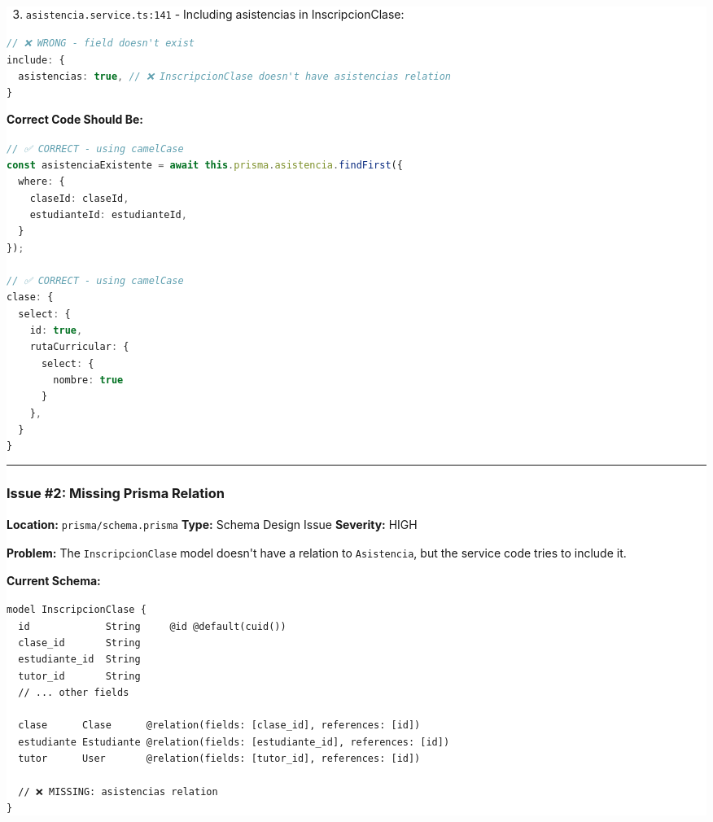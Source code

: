 3. `asistencia.service.ts:141` - Including asistencias in InscripcionClase:
```typescript
// ❌ WRONG - field doesn't exist
include: {
  asistencias: true, // ❌ InscripcionClase doesn't have asistencias relation
}
```

**Correct Code Should Be:**
```typescript
// ✅ CORRECT - using camelCase
const asistenciaExistente = await this.prisma.asistencia.findFirst({
  where: {
    claseId: claseId,
    estudianteId: estudianteId,
  }
});

// ✅ CORRECT - using camelCase
clase: {
  select: {
    id: true,
    rutaCurricular: {
      select: {
        nombre: true
      }
    },
  }
}
```

---

### Issue #2: Missing Prisma Relation

**Location:** `prisma/schema.prisma`
**Type:** Schema Design Issue
**Severity:** HIGH

**Problem:**
The `InscripcionClase` model doesn't have a relation to `Asistencia`, but the service code tries to include it.

**Current Schema:**
```prisma
model InscripcionClase {
  id             String     @id @default(cuid())
  clase_id       String
  estudiante_id  String
  tutor_id       String
  // ... other fields

  clase      Clase      @relation(fields: [clase_id], references: [id])
  estudiante Estudiante @relation(fields: [estudiante_id], references: [id])
  tutor      User       @relation(fields: [tutor_id], references: [id])

  // ❌ MISSING: asistencias relation
}
```
